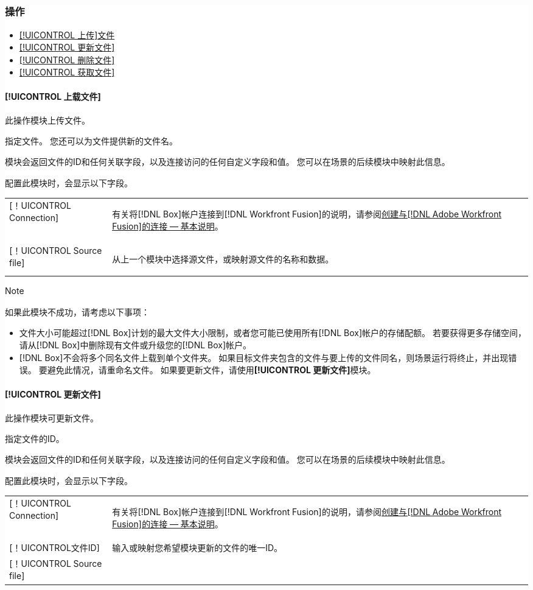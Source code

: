 ### 操作

* [[!UICONTROL 上传]文件](#upload-a-file)
* [[!UICONTROL 更新文件]](#update-a-file)
* [[!UICONTROL 删除文件]](#delete-a-file)
* [[!UICONTROL 获取文件]](#get-a-file)

#### [!UICONTROL 上载文件]

此操作模块上传文件。

指定文件。 您还可以为文件提供新的文件名。

模块会返回文件的ID和任何关联字段，以及连接访问的任何自定义字段和值。 您可以在场景的后续模块中映射此信息。

配置此模块时，会显示以下字段。

<table style="table-layout:auto">
 <col> 
 <col> 
 <tbody> 
  <tr> 
   <td role="rowheader">[！UICONTROL Connection]</td> 
   <td> <p>有关将[!DNL Box]帐户连接到[!DNL Workfront Fusion]的说明，请参阅<a href="../../workfront-fusion/connections/connect-to-fusion-general.md" class="MCXref xref" data-mc-variable-override="">创建与[!DNL Adobe Workfront Fusion]的连接 — 基本说明</a>。</p> </td> 
  </tr> 
  <tr> 
   <td role="rowheader">[！UICONTROL Source file]</td> 
   <td> <p>从上一个模块中选择源文件，或映射源文件的名称和数据。</p> </td> 
  </tr> 
 </tbody> 
</table>

>[!NOTE]
>
>如果此模块不成功，请考虑以下事项：
>
>* 文件大小可能超过[!DNL Box]计划的最大文件大小限制，或者您可能已使用所有[!DNL Box]帐户的存储配额。 若要获得更多存储空间，请从[!DNL Box]中删除现有文件或升级您的[!DNL Box]帐户。
>* [!DNL Box]不会将多个同名文件上载到单个文件夹。 如果目标文件夹包含的文件与要上传的文件同名，则场景运行将终止，并出现错误。 要避免此情况，请重命名文件。 如果要更新文件，请使用&#x200B;**[!UICONTROL 更新文件]**&#x200B;模块。

#### [!UICONTROL 更新文件]

此操作模块可更新文件。

指定文件的ID。

模块会返回文件的ID和任何关联字段，以及连接访问的任何自定义字段和值。 您可以在场景的后续模块中映射此信息。

配置此模块时，会显示以下字段。

<table style="table-layout:auto">
 <col> 
 <col> 
 <tbody> 
  <tr> 
   <td role="rowheader">[！UICONTROL Connection]</td> 
   <td> <p>有关将[!DNL Box]帐户连接到[!DNL Workfront Fusion]的说明，请参阅<a href="../../workfront-fusion/connections/connect-to-fusion-general.md" class="MCXref xref" data-mc-variable-override="">创建与[!DNL Adobe Workfront Fusion]的连接 — 基本说明</a>。</p> </td> 
  <tr> 
   <td role="rowheader">[！UICONTROL文件ID]</td> 
   <td>输入或映射您希望模块更新的文件的唯一ID。</td> 
  </tr> 
  <tr> 
   <td role="rowheader">[！UICONTROL Source file]</td> 